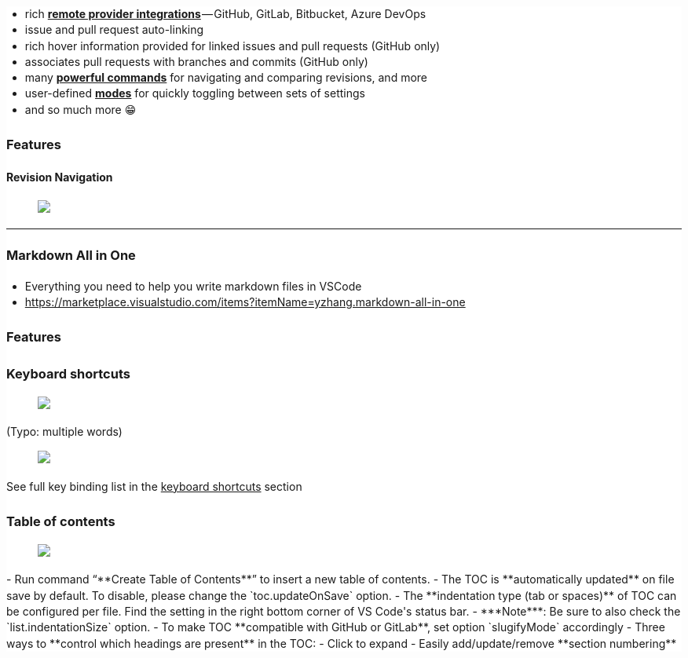 -   <span id="7671">rich <a href="https://marketplace.visualstudio.com/items?itemName=eamodio.gitlens#remote-provider-integrations-" class="markup--anchor markup--li-anchor" title="Jump to Remote Provider Integrations"><strong>remote provider integrations</strong></a> — GitHub, GitLab, Bitbucket, Azure DevOps</span>
-   <span id="eaa9">issue and pull request auto-linking</span>
-   <span id="c6bf">rich hover information provided for linked issues and pull requests (GitHub only)</span>
-   <span id="5769">associates pull requests with branches and commits (GitHub only)</span>
-   <span id="2853">many <a href="https://marketplace.visualstudio.com/items?itemName=eamodio.gitlens#powerful-commands-" class="markup--anchor markup--li-anchor" title="Jump to Powerful Commands"><strong>powerful commands</strong></a> for navigating and comparing revisions, and more</span>
-   <span id="3dee">user-defined <a href="https://marketplace.visualstudio.com/items?itemName=eamodio.gitlens#modes-" class="markup--anchor markup--li-anchor" title="Jump to Modes"><strong>modes</strong></a> for quickly toggling between sets of settings</span>
-   <span id="d760">and so much more 😁</span>

### Features

#### Revision Navigation

<figure><img src="https://cdn-images-1.medium.com/max/800/0*ZznZkr2qdB6qT2sX.gif" class="graf-image" /></figure>

---

### Markdown All in One

-   <span id="2f35">Everything you need to help you write markdown files in VSCode</span>
-   <span id="072b"><a href="https://marketplace.visualstudio.com/items?itemName=yzhang.markdown-all-in-one" class="markup--anchor markup--li-anchor" title="https://marketplace.visualstudio.com/items?itemName=yzhang.markdown-all-in-one">https://marketplace.visualstudio.com/items?itemName=yzhang.markdown-all-in-one</a></span>

### Features

### Keyboard shortcuts

<figure><img src="https://cdn-images-1.medium.com/max/800/0*_usOVMNpDjj4nqKP.gif" class="graf-image" /></figure>(Typo: multiple words)

<figure><img src="https://cdn-images-1.medium.com/max/800/0*Eqbbj4t2090z7JLj.gif" class="graf-image" /></figure>See full key binding list in the <a href="https://marketplace.visualstudio.com/items?itemName=yzhang.markdown-all-in-one#keyboard-shortcuts-1" class="markup--anchor markup--p-anchor">keyboard shortcuts</a> section

### Table of contents

<figure><img src="https://cdn-images-1.medium.com/max/800/0*T1aP3qXU9HHLvrkZ.png" class="graf-image" /></figure>-   <span id="ca4e">Run command “**Create Table of Contents**” to insert a new table of contents.</span>
-   <span id="1bbc">The TOC is **automatically updated** on file save by default. To disable, please change the `toc.updateOnSave` option.</span>
-   <span id="e5a8">The **indentation type (tab or spaces)** of TOC can be configured per file. Find the setting in the right bottom corner of VS Code's status bar.</span>
-   <span id="385b">***Note***: Be sure to also check the `list.indentationSize` option.</span>
-   <span id="5e3f">To make TOC **compatible with GitHub or GitLab**, set option `slugifyMode` accordingly</span>
-   <span id="e5a5">Three ways to **control which headings are present** in the TOC:</span>
-   <span id="6ce1">Click to expand</span>
-   <span id="7d9e">Easily add/update/remove **section numbering**</span>
